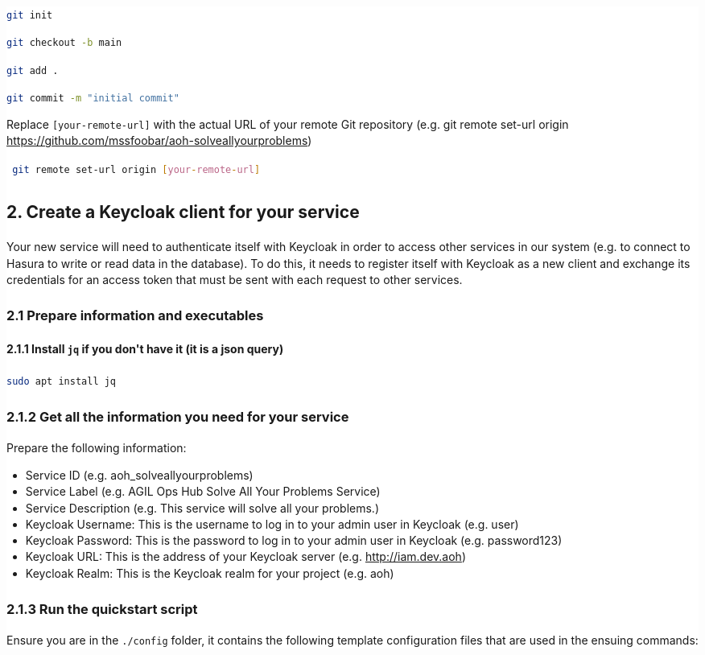 ```bash
git init
```

```bash
git checkout -b main
```

```bash
git add .
```

```bash
git commit -m "initial commit"
```

Replace `[your-remote-url]` with the actual URL of your remote Git repository (e.g.
git remote set-url origin https://github.com/mssfoobar/aoh-solveallyourproblems)

```bash
 git remote set-url origin [your-remote-url]
```

## 2. Create a Keycloak client for your service

Your new service will need to authenticate itself with Keycloak in order to access other services in our system (e.g.
to connect to Hasura to write or read data in the database). To do this, it needs to register itself with Keycloak as a
new client and exchange its credentials for an access token that must be sent with each request to other services.

### 2.1 Prepare information and executables

#### 2.1.1 Install `jq` if you don't have it (it is a json query)

```bash
sudo apt install jq
```

### 2.1.2 Get all the information you need for your service

Prepare the following information:

-   Service ID (e.g. aoh_solveallyourproblems)
-   Service Label (e.g. AGIL Ops Hub Solve All Your Problems Service)
-   Service Description (e.g. This service will solve all your problems.)
-   Keycloak Username: This is the username to log in to your admin user in Keycloak (e.g. user)
-   Keycloak Password: This is the password to log in to your admin user in Keycloak (e.g. password123)
-   Keycloak URL: This is the address of your Keycloak server (e.g. http://iam.dev.aoh)
-   Keycloak Realm: This is the Keycloak realm for your project (e.g. aoh)

### 2.1.3 Run the quickstart script

Ensure you are in the `./config` folder, it contains the following template configuration files that are used in the
ensuing commands:

